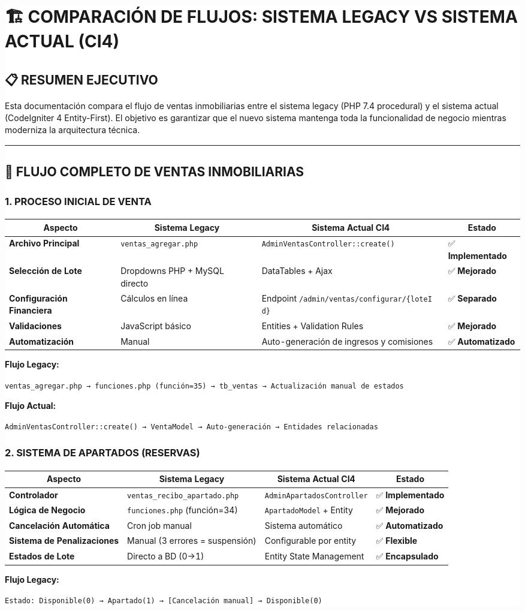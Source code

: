 # 🏗️ COMPARACIÓN DE FLUJOS: SISTEMA LEGACY VS SISTEMA ACTUAL (CI4)

## 📋 RESUMEN EJECUTIVO

Esta documentación compara el flujo de ventas inmobiliarias entre el sistema legacy (PHP 7.4 procedural) y el sistema actual (CodeIgniter 4 Entity-First). El objetivo es garantizar que el nuevo sistema mantenga toda la funcionalidad de negocio mientras moderniza la arquitectura técnica.

---

## 🔄 FLUJO COMPLETO DE VENTAS INMOBILIARIAS

### 1. PROCESO INICIAL DE VENTA

| Aspecto | Sistema Legacy | Sistema Actual CI4 | Estado |
|---------|----------------|-------------------|--------|
| **Archivo Principal** | `ventas_agregar.php` | `AdminVentasController::create()` | ✅ **Implementado** |
| **Selección de Lote** | Dropdowns PHP + MySQL directo | DataTables + Ajax | ✅ **Mejorado** |
| **Configuración Financiera** | Cálculos en línea | Endpoint `/admin/ventas/configurar/{loteId}` | ✅ **Separado** |
| **Validaciones** | JavaScript básico | Entities + Validation Rules | ✅ **Mejorado** |
| **Automatización** | Manual | Auto-generación de ingresos y comisiones | ✅ **Automatizado** |

**Flujo Legacy:**
```
ventas_agregar.php → funciones.php (función=35) → tb_ventas → Actualización manual de estados
```

**Flujo Actual:**
```
AdminVentasController::create() → VentaModel → Auto-generación → Entidades relacionadas
```

### 2. SISTEMA DE APARTADOS (RESERVAS)

| Aspecto | Sistema Legacy | Sistema Actual CI4 | Estado |
|---------|----------------|-------------------|--------|
| **Controlador** | `ventas_recibo_apartado.php` | `AdminApartadosController` | ✅ **Implementado** |
| **Lógica de Negocio** | `funciones.php` (función=34) | `ApartadoModel` + Entity | ✅ **Mejorado** |
| **Cancelación Automática** | Cron job manual | Sistema automático | ✅ **Automatizado** |
| **Sistema de Penalizaciones** | Manual (3 errores = suspensión) | Configurable por entity | ✅ **Flexible** |
| **Estados de Lote** | Directo a BD (0→1) | Entity State Management | ✅ **Encapsulado** |

**Flujo Legacy:**
```
Estado: Disponible(0) → Apartado(1) → [Cancelación manual] → Disponible(0)
```
